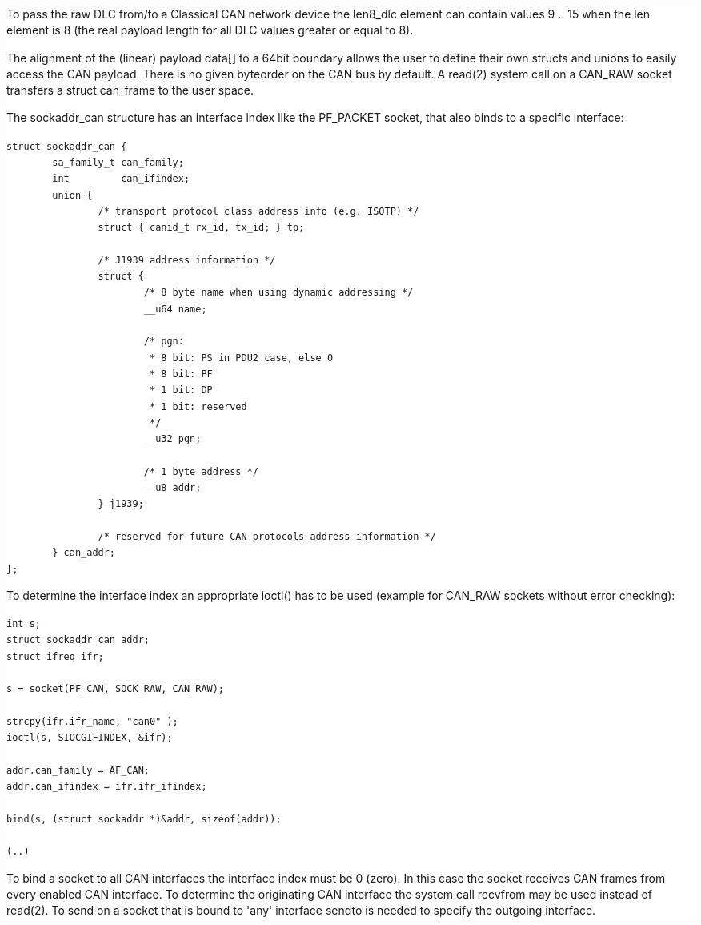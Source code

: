 To pass the raw DLC from/to a Classical CAN network device the len8_dlc element can contain values 9 .. 15 when the len element is 8 (the real payload length for all DLC values greater or equal to 8).

The alignment of the (linear) payload data[] to a 64bit boundary allows the user to define their own structs and unions to easily access the CAN payload. There is no given byteorder on the CAN bus by default. A read(2) system call on a CAN_RAW socket transfers a struct can_frame to the user space.

The sockaddr_can structure has an interface index like the PF_PACKET socket, that also binds to a specific interface:
```
struct sockaddr_can {
        sa_family_t can_family;
        int         can_ifindex;
        union {
                /* transport protocol class address info (e.g. ISOTP) */
                struct { canid_t rx_id, tx_id; } tp;

                /* J1939 address information */
                struct {
                        /* 8 byte name when using dynamic addressing */
                        __u64 name;

                        /* pgn:
                         * 8 bit: PS in PDU2 case, else 0
                         * 8 bit: PF
                         * 1 bit: DP
                         * 1 bit: reserved
                         */
                        __u32 pgn;

                        /* 1 byte address */
                        __u8 addr;
                } j1939;

                /* reserved for future CAN protocols address information */
        } can_addr;
};
```
To determine the interface index an appropriate ioctl() has to be used (example for CAN_RAW sockets without error checking):
```
int s;
struct sockaddr_can addr;
struct ifreq ifr;

s = socket(PF_CAN, SOCK_RAW, CAN_RAW);

strcpy(ifr.ifr_name, "can0" );
ioctl(s, SIOCGIFINDEX, &ifr);

addr.can_family = AF_CAN;
addr.can_ifindex = ifr.ifr_ifindex;

bind(s, (struct sockaddr *)&addr, sizeof(addr));

(..)
```
To bind a socket to all CAN interfaces the interface index must be 0 (zero). In this case the socket receives CAN frames from every enabled CAN interface. To determine the originating CAN interface the system call recvfrom may be used instead of read(2). To send on a socket that is bound to 'any' interface sendto is needed to specify the outgoing interface.
